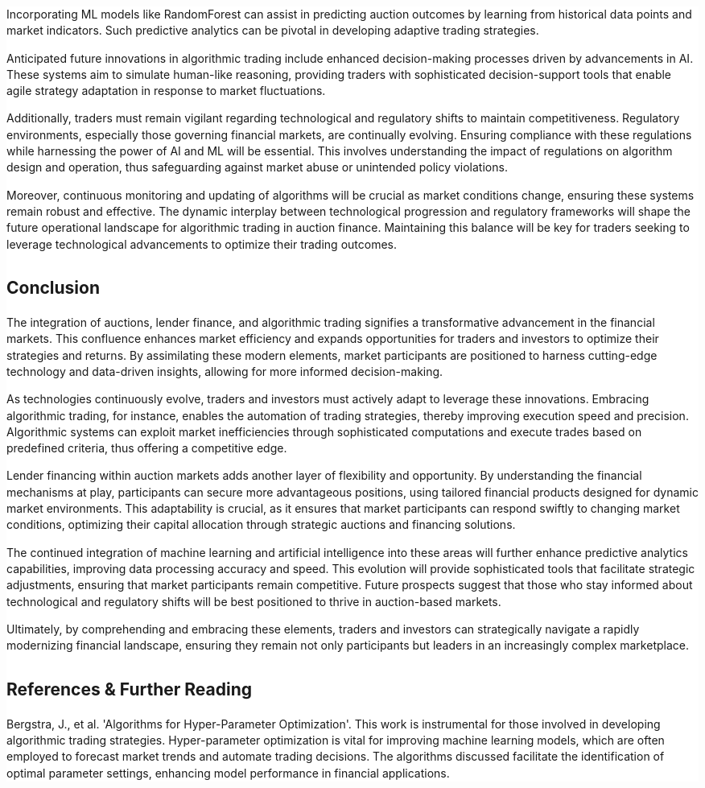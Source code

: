 Incorporating ML models like RandomForest can assist in predicting auction outcomes by learning from historical data points and market indicators. Such predictive analytics can be pivotal in developing adaptive trading strategies.

Anticipated future innovations in algorithmic trading include enhanced decision-making processes driven by advancements in AI. These systems aim to simulate human-like reasoning, providing traders with sophisticated decision-support tools that enable agile strategy adaptation in response to market fluctuations.

Additionally, traders must remain vigilant regarding technological and regulatory shifts to maintain competitiveness. Regulatory environments, especially those governing financial markets, are continually evolving. Ensuring compliance with these regulations while harnessing the power of AI and ML will be essential. This involves understanding the impact of regulations on algorithm design and operation, thus safeguarding against market abuse or unintended policy violations.

Moreover, continuous monitoring and updating of algorithms will be crucial as market conditions change, ensuring these systems remain robust and effective. The dynamic interplay between technological progression and regulatory frameworks will shape the future operational landscape for algorithmic trading in auction finance. Maintaining this balance will be key for traders seeking to leverage technological advancements to optimize their trading outcomes.

## Conclusion

The integration of auctions, lender finance, and algorithmic trading signifies a transformative advancement in the financial markets. This confluence enhances market efficiency and expands opportunities for traders and investors to optimize their strategies and returns. By assimilating these modern elements, market participants are positioned to harness cutting-edge technology and data-driven insights, allowing for more informed decision-making.

As technologies continuously evolve, traders and investors must actively adapt to leverage these innovations. Embracing algorithmic trading, for instance, enables the automation of trading strategies, thereby improving execution speed and precision. Algorithmic systems can exploit market inefficiencies through sophisticated computations and execute trades based on predefined criteria, thus offering a competitive edge.

Lender financing within auction markets adds another layer of flexibility and opportunity. By understanding the financial mechanisms at play, participants can secure more advantageous positions, using tailored financial products designed for dynamic market environments. This adaptability is crucial, as it ensures that market participants can respond swiftly to changing market conditions, optimizing their capital allocation through strategic auctions and financing solutions.

The continued integration of machine learning and artificial intelligence into these areas will further enhance predictive analytics capabilities, improving data processing accuracy and speed. This evolution will provide sophisticated tools that facilitate strategic adjustments, ensuring that market participants remain competitive. Future prospects suggest that those who stay informed about technological and regulatory shifts will be best positioned to thrive in auction-based markets.

Ultimately, by comprehending and embracing these elements, traders and investors can strategically navigate a rapidly modernizing financial landscape, ensuring they remain not only participants but leaders in an increasingly complex marketplace.

## References & Further Reading

Bergstra, J., et al. 'Algorithms for Hyper-Parameter Optimization'. This work is instrumental for those involved in developing algorithmic trading strategies. Hyper-parameter optimization is vital for improving machine learning models, which are often employed to forecast market trends and automate trading decisions. The algorithms discussed facilitate the identification of optimal parameter settings, enhancing model performance in financial applications.
